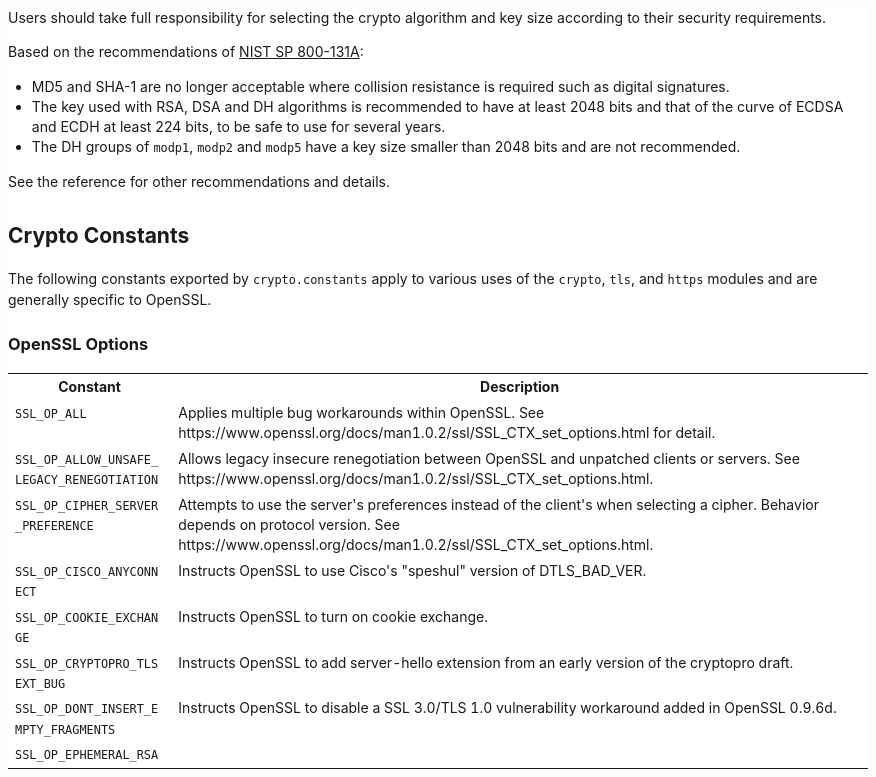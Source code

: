 Users should take full responsibility for selecting the crypto algorithm and key size according to their security requirements.

Based on the recommendations of [NIST SP 800-131A](http://nvlpubs.nist.gov/nistpubs/SpecialPublications/NIST.SP.800-131Ar1.pdf):

* MD5 and SHA-1 are no longer acceptable where collision resistance is required such as digital signatures.
* The key used with RSA, DSA and DH algorithms is recommended to have at least 2048 bits and that of the curve of ECDSA and ECDH at least 224 bits, to be safe to use for several years.
* The DH groups of `modp1`, `modp2` and `modp5` have a key size smaller than 2048 bits and are not recommended.

See the reference for other recommendations and details.

## Crypto Constants

The following constants exported by `crypto.constants` apply to various uses of the `crypto`, `tls`, and `https` modules and are generally specific to OpenSSL.

### OpenSSL Options

<table>
  <tr>
    <th>Constant</th>
    <th>Description</th>
  </tr>
  <tr>
    <td><code>SSL_OP_ALL</code></td>
    <td>Applies multiple bug workarounds within OpenSSL. See
    https://www.openssl.org/docs/man1.0.2/ssl/SSL_CTX_set_options.html for
    detail.</td>
  </tr>
  <tr>
    <td><code>SSL_OP_ALLOW_UNSAFE_LEGACY_RENEGOTIATION</code></td>
    <td>Allows legacy insecure renegotiation between OpenSSL and unpatched
    clients or servers. See
    https://www.openssl.org/docs/man1.0.2/ssl/SSL_CTX_set_options.html.</td>
  </tr>
  <tr>
    <td><code>SSL_OP_CIPHER_SERVER_PREFERENCE</code></td>
    <td>Attempts to use the server's preferences instead of the client's when
    selecting a cipher. Behavior depends on protocol version. See
    https://www.openssl.org/docs/man1.0.2/ssl/SSL_CTX_set_options.html.</td>
  </tr>
  <tr>
    <td><code>SSL_OP_CISCO_ANYCONNECT</code></td>
    <td>Instructs OpenSSL to use Cisco's "speshul" version of DTLS_BAD_VER.</td>
  </tr>
  <tr>
    <td><code>SSL_OP_COOKIE_EXCHANGE</code></td>
    <td>Instructs OpenSSL to turn on cookie exchange.</td>
  </tr>
  <tr>
    <td><code>SSL_OP_CRYPTOPRO_TLSEXT_BUG</code></td>
    <td>Instructs OpenSSL to add server-hello extension from an early version
    of the cryptopro draft.</td>
  </tr>
  <tr>
    <td><code>SSL_OP_DONT_INSERT_EMPTY_FRAGMENTS</code></td>
    <td>Instructs OpenSSL to disable a SSL 3.0/TLS 1.0 vulnerability
    workaround added in OpenSSL 0.9.6d.</td>
  </tr>
  <tr>
    <td><code>SSL_OP_EPHEMERAL_RSA</code></td>